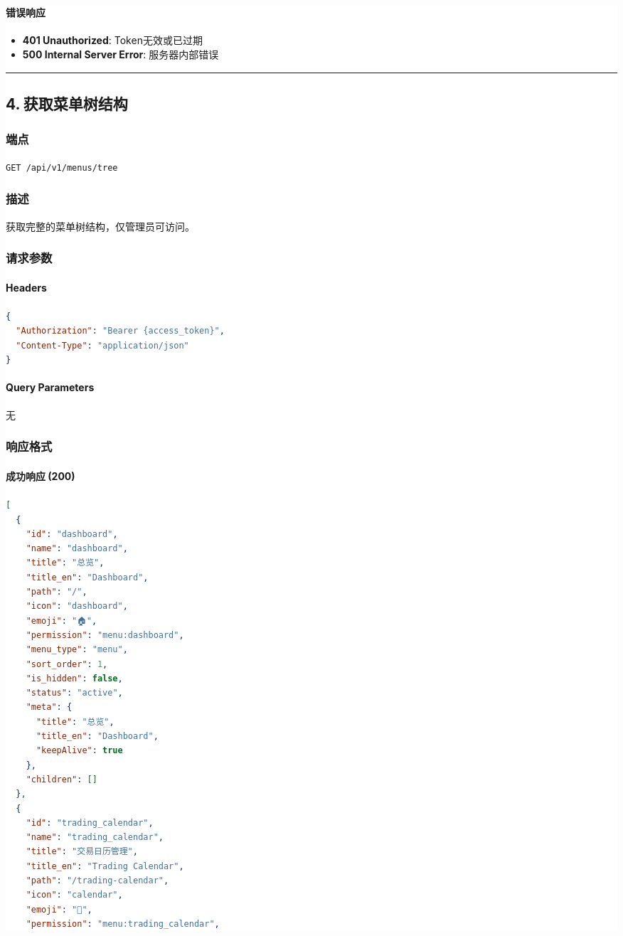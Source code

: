 #### **错误响应**
- **401 Unauthorized**: Token无效或已过期
- **500 Internal Server Error**: 服务器内部错误

---

## 4. 获取菜单树结构

### **端点**
```http
GET /api/v1/menus/tree
```

### **描述**
获取完整的菜单树结构，仅管理员可访问。

### **请求参数**

#### **Headers**
```json
{
  "Authorization": "Bearer {access_token}",
  "Content-Type": "application/json"
}
```

#### **Query Parameters**
无

### **响应格式**

#### **成功响应 (200)**
```json
[
  {
    "id": "dashboard",
    "name": "dashboard",
    "title": "总览",
    "title_en": "Dashboard",
    "path": "/",
    "icon": "dashboard",
    "emoji": "🏠",
    "permission": "menu:dashboard",
    "menu_type": "menu",
    "sort_order": 1,
    "is_hidden": false,
    "status": "active",
    "meta": {
      "title": "总览",
      "title_en": "Dashboard",
      "keepAlive": true
    },
    "children": []
  },
  {
    "id": "trading_calendar",
    "name": "trading_calendar",
    "title": "交易日历管理",
    "title_en": "Trading Calendar",
    "path": "/trading-calendar",
    "icon": "calendar",
    "emoji": "📅",
    "permission": "menu:trading_calendar",
```